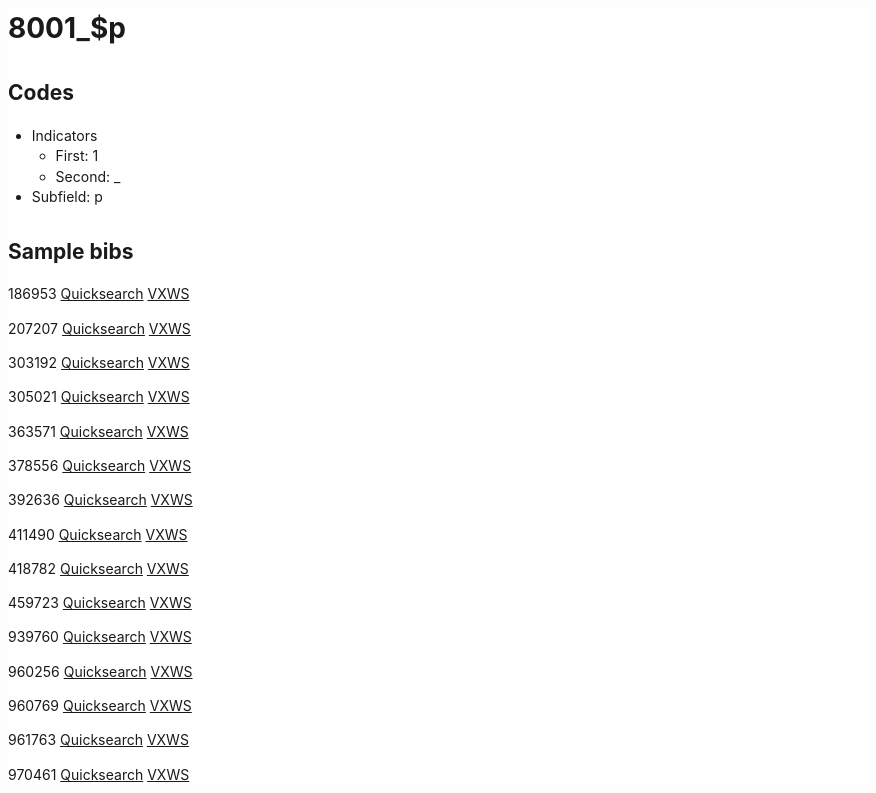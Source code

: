 # 8001\_$p

## Codes

-   Indicators
    -   First: 1
    -   Second: \_
-   Subfield: p

## Sample bibs

186953 [Quicksearch](https://search.library.yale.edu/catalog/186953) [VXWS](http://prodorbis.library.yale.edu:7014/vxws/GetHoldingsService?bibId=186953)

207207 [Quicksearch](https://search.library.yale.edu/catalog/207207) [VXWS](http://prodorbis.library.yale.edu:7014/vxws/GetHoldingsService?bibId=207207)

303192 [Quicksearch](https://search.library.yale.edu/catalog/303192) [VXWS](http://prodorbis.library.yale.edu:7014/vxws/GetHoldingsService?bibId=303192)

305021 [Quicksearch](https://search.library.yale.edu/catalog/305021) [VXWS](http://prodorbis.library.yale.edu:7014/vxws/GetHoldingsService?bibId=305021)

363571 [Quicksearch](https://search.library.yale.edu/catalog/363571) [VXWS](http://prodorbis.library.yale.edu:7014/vxws/GetHoldingsService?bibId=363571)

378556 [Quicksearch](https://search.library.yale.edu/catalog/378556) [VXWS](http://prodorbis.library.yale.edu:7014/vxws/GetHoldingsService?bibId=378556)

392636 [Quicksearch](https://search.library.yale.edu/catalog/392636) [VXWS](http://prodorbis.library.yale.edu:7014/vxws/GetHoldingsService?bibId=392636)

411490 [Quicksearch](https://search.library.yale.edu/catalog/411490) [VXWS](http://prodorbis.library.yale.edu:7014/vxws/GetHoldingsService?bibId=411490)

418782 [Quicksearch](https://search.library.yale.edu/catalog/418782) [VXWS](http://prodorbis.library.yale.edu:7014/vxws/GetHoldingsService?bibId=418782)

459723 [Quicksearch](https://search.library.yale.edu/catalog/459723) [VXWS](http://prodorbis.library.yale.edu:7014/vxws/GetHoldingsService?bibId=459723)

939760 [Quicksearch](https://search.library.yale.edu/catalog/939760) [VXWS](http://prodorbis.library.yale.edu:7014/vxws/GetHoldingsService?bibId=939760)

960256 [Quicksearch](https://search.library.yale.edu/catalog/960256) [VXWS](http://prodorbis.library.yale.edu:7014/vxws/GetHoldingsService?bibId=960256)

960769 [Quicksearch](https://search.library.yale.edu/catalog/960769) [VXWS](http://prodorbis.library.yale.edu:7014/vxws/GetHoldingsService?bibId=960769)

961763 [Quicksearch](https://search.library.yale.edu/catalog/961763) [VXWS](http://prodorbis.library.yale.edu:7014/vxws/GetHoldingsService?bibId=961763)

970461 [Quicksearch](https://search.library.yale.edu/catalog/970461) [VXWS](http://prodorbis.library.yale.edu:7014/vxws/GetHoldingsService?bibId=970461)
